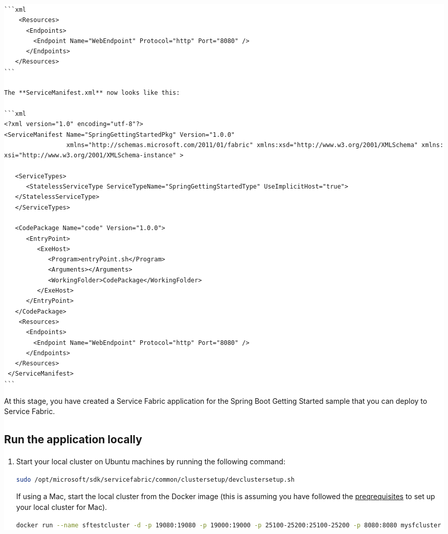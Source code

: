     ```xml 
        <Resources>
          <Endpoints>
            <Endpoint Name="WebEndpoint" Protocol="http" Port="8080" />
          </Endpoints>
       </Resources>
    ```

    The **ServiceManifest.xml** now looks like this: 

    ```xml
    <?xml version="1.0" encoding="utf-8"?>
    <ServiceManifest Name="SpringGettingStartedPkg" Version="1.0.0"
                     xmlns="http://schemas.microsoft.com/2011/01/fabric" xmlns:xsd="http://www.w3.org/2001/XMLSchema" xmlns:xsi="http://www.w3.org/2001/XMLSchema-instance" >

       <ServiceTypes>
          <StatelessServiceType ServiceTypeName="SpringGettingStartedType" UseImplicitHost="true">
       </StatelessServiceType>
       </ServiceTypes>

       <CodePackage Name="code" Version="1.0.0">
          <EntryPoint>
             <ExeHost>
                <Program>entryPoint.sh</Program>
                <Arguments></Arguments>
                <WorkingFolder>CodePackage</WorkingFolder>
             </ExeHost>
          </EntryPoint>
       </CodePackage>
        <Resources>
          <Endpoints>
            <Endpoint Name="WebEndpoint" Protocol="http" Port="8080" />
          </Endpoints>
       </Resources>
     </ServiceManifest>
    ```

At this stage, you have created a Service Fabric application for the Spring Boot Getting Started sample that you can deploy to Service Fabric.

## Run the application locally

1. Start your local cluster on Ubuntu machines by running the following command:

    ```bash
    sudo /opt/microsoft/sdk/servicefabric/common/clustersetup/devclustersetup.sh
    ```

    If using a Mac, start the local cluster from the Docker image (this is assuming you have followed the [preqrequisites](https://docs.microsoft.com/en-us/azure/service-fabric/service-fabric-get-started-mac#create-a-local-container-and-set-up-service-fabric) to set up your local cluster for Mac). 

    ```bash
    docker run --name sftestcluster -d -p 19080:19080 -p 19000:19000 -p 25100-25200:25100-25200 -p 8080:8080 mysfcluster
    ```
